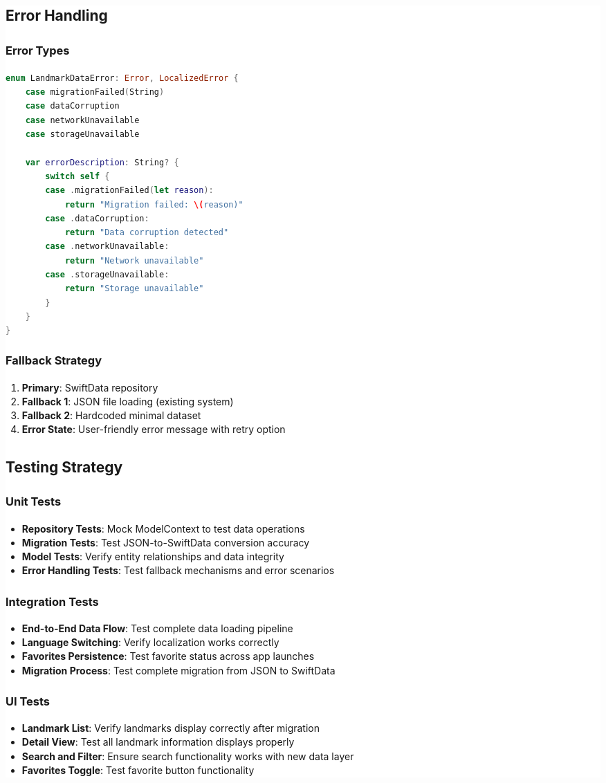 ## Error Handling

### Error Types
```swift
enum LandmarkDataError: Error, LocalizedError {
    case migrationFailed(String)
    case dataCorruption
    case networkUnavailable
    case storageUnavailable
    
    var errorDescription: String? {
        switch self {
        case .migrationFailed(let reason):
            return "Migration failed: \(reason)"
        case .dataCorruption:
            return "Data corruption detected"
        case .networkUnavailable:
            return "Network unavailable"
        case .storageUnavailable:
            return "Storage unavailable"
        }
    }
}
```

### Fallback Strategy
1. **Primary**: SwiftData repository
2. **Fallback 1**: JSON file loading (existing system)
3. **Fallback 2**: Hardcoded minimal dataset
4. **Error State**: User-friendly error message with retry option

## Testing Strategy

### Unit Tests
- **Repository Tests**: Mock ModelContext to test data operations
- **Migration Tests**: Test JSON-to-SwiftData conversion accuracy
- **Model Tests**: Verify entity relationships and data integrity
- **Error Handling Tests**: Test fallback mechanisms and error scenarios

### Integration Tests
- **End-to-End Data Flow**: Test complete data loading pipeline
- **Language Switching**: Verify localization works correctly
- **Favorites Persistence**: Test favorite status across app launches
- **Migration Process**: Test complete migration from JSON to SwiftData

### UI Tests
- **Landmark List**: Verify landmarks display correctly after migration
- **Detail View**: Test all landmark information displays properly
- **Search and Filter**: Ensure search functionality works with new data layer
- **Favorites Toggle**: Test favorite button functionality
